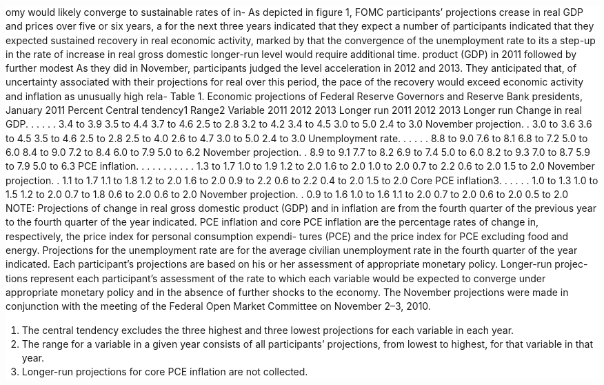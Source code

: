 omy would likely converge to sustainable rates of in-
As depicted in figure 1, FOMC participants’ projections crease in real GDP and prices over five or six years, a
for the next three years indicated that they expect a number of participants indicated that they expected
sustained recovery in real economic activity, marked by that the convergence of the unemployment rate to its
a step-up in the rate of increase in real gross domestic longer-run level would require additional time.
product (GDP) in 2011 followed by further modest
As they did in November, participants judged the level
acceleration in 2012 and 2013. They anticipated that,
of uncertainty associated with their projections for real
over this period, the pace of the recovery would exceed
economic activity and inflation as unusually high rela-
Table 1. Economic projections of Federal Reserve Governors and Reserve Bank presidents, January 2011
Percent
Central tendency1 Range2
Variable
2011 2012 2013 Longer run 2011 2012 2013 Longer run
Change in real GDP. . . . . . 3.4 to 3.9 3.5 to 4.4 3.7 to 4.6 2.5 to 2.8 3.2 to 4.2 3.4 to 4.5 3.0 to 5.0 2.4 to 3.0
November projection. . 3.0 to 3.6 3.6 to 4.5 3.5 to 4.6 2.5 to 2.8 2.5 to 4.0 2.6 to 4.7 3.0 to 5.0 2.4 to 3.0
Unemployment rate. . . . . . 8.8 to 9.0 7.6 to 8.1 6.8 to 7.2 5.0 to 6.0 8.4 to 9.0 7.2 to 8.4 6.0 to 7.9 5.0 to 6.2
November projection. . 8.9 to 9.1 7.7 to 8.2 6.9 to 7.4 5.0 to 6.0 8.2 to 9.3 7.0 to 8.7 5.9 to 7.9 5.0 to 6.3
PCE inflation. . . . . . . . . . . 1.3 to 1.7 1.0 to 1.9 1.2 to 2.0 1.6 to 2.0 1.0 to 2.0 0.7 to 2.2 0.6 to 2.0 1.5 to 2.0
November projection. . 1.1 to 1.7 1.1 to 1.8 1.2 to 2.0 1.6 to 2.0 0.9 to 2.2 0.6 to 2.2 0.4 to 2.0 1.5 to 2.0
Core PCE inflation3. . . . . . 1.0 to 1.3 1.0 to 1.5 1.2 to 2.0 0.7 to 1.8 0.6 to 2.0 0.6 to 2.0
November projection. . 0.9 to 1.6 1.0 to 1.6 1.1 to 2.0 0.7 to 2.0 0.6 to 2.0 0.5 to 2.0
NOTE: Projections of change in real gross domestic product (GDP) and in inflation are from the fourth quarter of the previous year to the fourth quarter of
the year indicated. PCE inflation and core PCE inflation are the percentage rates of change in, respectively, the price index for personal consumption expendi-
tures (PCE) and the price index for PCE excluding food and energy. Projections for the unemployment rate are for the average civilian unemployment rate in
the fourth quarter of the year indicated. Each participant’s projections are based on his or her assessment of appropriate monetary policy. Longer-run projec-
tions represent each participant’s assessment of the rate to which each variable would be expected to converge under appropriate monetary policy and in the
absence of further shocks to the economy. The November projections were made in conjunction with the meeting of the Federal Open Market Committee on
November 2–3, 2010.
1. The central tendency excludes the three highest and three lowest projections for each variable in each year.
2. The range for a variable in a given year consists of all participants’ projections, from lowest to highest, for that variable in that year.
3. Longer-run projections for core PCE inflation are not collected.
